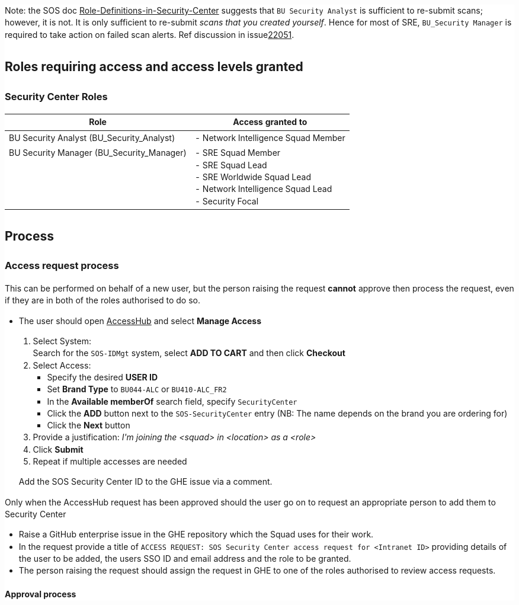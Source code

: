 Note: the SOS doc [Role-Definitions-in-Security-Center](https://pages.github.ibm.com/SOSTeam/SOS-Docs/sca/Role-Defintions-in-Security-Center/#general-roles-definitions) suggests that `BU Security Analyst` is sufficient to re-submit scans; however, it is not. It is only sufficient to re-submit _scans that you created yourself_. Hence for most of SRE, `BU_Security Manager` is required to take action on failed scan alerts. Ref discussion in issue[22051](https://github.ibm.com/alchemy-conductors/team/issues/22051).

## Roles requiring access and access levels granted

### Security Center Roles

| Role  | Access granted to |
|-------| ----------------- |
| BU Security Analyst (BU_Security_Analyst) | - Network Intelligence Squad Member |
| BU Security Manager (BU_Security_Manager) | - SRE Squad Member<br/>- SRE Squad Lead<br/>- SRE Worldwide Squad Lead <br/>- Network Intelligence Squad Lead<br/> - Security Focal |

## Process

### Access request process

This can be performed on behalf of a new user, but the person raising the request **cannot** approve then process the request, even if they are in both of the roles authorised to do so.


- The user should open [AccessHub](https://ibm-support.saviyntcloud.com/ECM/workflowmanagement/requesthome?menu=1) and select **Manage Access**  
   1) Select System:  
    Search for the `SOS-IDMgt` system, select **ADD TO CART** and then click **Checkout**  
   2) Select Access:  
      - Specify the desired **USER ID**
      - Set **Brand Type** to `BU044-ALC` or `BU410-ALC_FR2`
      - In the **Available memberOf** search field, specify `SecurityCenter`  
      - Click the **ADD** button next to the `SOS-SecurityCenter` entry  (NB: The name depends on the brand you are ordering for)
      - Click the **Next** button  
   3) Provide a justification: _I'm joining the \<squad\> in \<location\> as a \<role\>_  
   4) Click **Submit**
   5) Repeat if multiple accesses are needed 
  
    Add the SOS Security Center ID to the GHE issue via a comment.
 
 Only when the AccessHub request has been approved should the user go on to request an appropriate person to add them to Security Center
 
- Raise a GitHub enterprise issue in the GHE repository which the Squad uses for their work.
- In the request provide a title of `ACCESS REQUEST: SOS Security Center access request for <Intranet ID>` providing details of the user to be added, the users SSO ID and email address and the role to be granted.
- The person raising the request should assign the request in GHE to one of the roles authorised to review access requests.

#### Approval process
